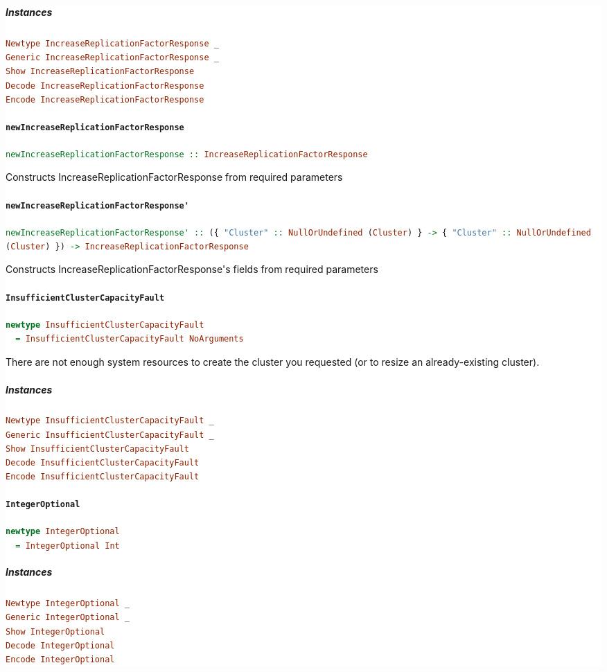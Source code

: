 ##### Instances
``` purescript
Newtype IncreaseReplicationFactorResponse _
Generic IncreaseReplicationFactorResponse _
Show IncreaseReplicationFactorResponse
Decode IncreaseReplicationFactorResponse
Encode IncreaseReplicationFactorResponse
```

#### `newIncreaseReplicationFactorResponse`

``` purescript
newIncreaseReplicationFactorResponse :: IncreaseReplicationFactorResponse
```

Constructs IncreaseReplicationFactorResponse from required parameters

#### `newIncreaseReplicationFactorResponse'`

``` purescript
newIncreaseReplicationFactorResponse' :: ({ "Cluster" :: NullOrUndefined (Cluster) } -> { "Cluster" :: NullOrUndefined (Cluster) }) -> IncreaseReplicationFactorResponse
```

Constructs IncreaseReplicationFactorResponse's fields from required parameters

#### `InsufficientClusterCapacityFault`

``` purescript
newtype InsufficientClusterCapacityFault
  = InsufficientClusterCapacityFault NoArguments
```

<p>There are not enough system resources to create the cluster you requested (or to resize an already-existing cluster). </p>

##### Instances
``` purescript
Newtype InsufficientClusterCapacityFault _
Generic InsufficientClusterCapacityFault _
Show InsufficientClusterCapacityFault
Decode InsufficientClusterCapacityFault
Encode InsufficientClusterCapacityFault
```

#### `IntegerOptional`

``` purescript
newtype IntegerOptional
  = IntegerOptional Int
```

##### Instances
``` purescript
Newtype IntegerOptional _
Generic IntegerOptional _
Show IntegerOptional
Decode IntegerOptional
Encode IntegerOptional
```
